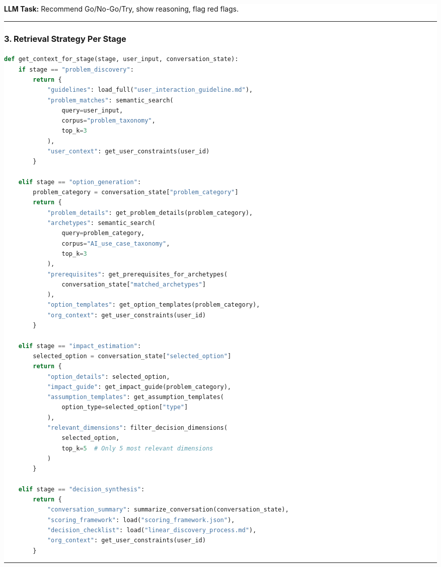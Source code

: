 **LLM Task:** Recommend Go/No-Go/Try, show reasoning, flag red flags.

---

### 3. Retrieval Strategy Per Stage

```python
def get_context_for_stage(stage, user_input, conversation_state):
    if stage == "problem_discovery":
        return {
            "guidelines": load_full("user_interaction_guideline.md"),
            "problem_matches": semantic_search(
                query=user_input,
                corpus="problem_taxonomy",
                top_k=3
            ),
            "user_context": get_user_constraints(user_id)
        }
    
    elif stage == "option_generation":
        problem_category = conversation_state["problem_category"]
        return {
            "problem_details": get_problem_details(problem_category),
            "archetypes": semantic_search(
                query=problem_category,
                corpus="AI_use_case_taxonomy",
                top_k=3
            ),
            "prerequisites": get_prerequisites_for_archetypes(
                conversation_state["matched_archetypes"]
            ),
            "option_templates": get_option_templates(problem_category),
            "org_context": get_user_constraints(user_id)
        }
    
    elif stage == "impact_estimation":
        selected_option = conversation_state["selected_option"]
        return {
            "option_details": selected_option,
            "impact_guide": get_impact_guide(problem_category),
            "assumption_templates": get_assumption_templates(
                option_type=selected_option["type"]
            ),
            "relevant_dimensions": filter_decision_dimensions(
                selected_option,
                top_k=5  # Only 5 most relevant dimensions
            )
        }
    
    elif stage == "decision_synthesis":
        return {
            "conversation_summary": summarize_conversation(conversation_state),
            "scoring_framework": load("scoring_framework.json"),
            "decision_checklist": load("linear_discovery_process.md"),
            "org_context": get_user_constraints(user_id)
        }
```

---